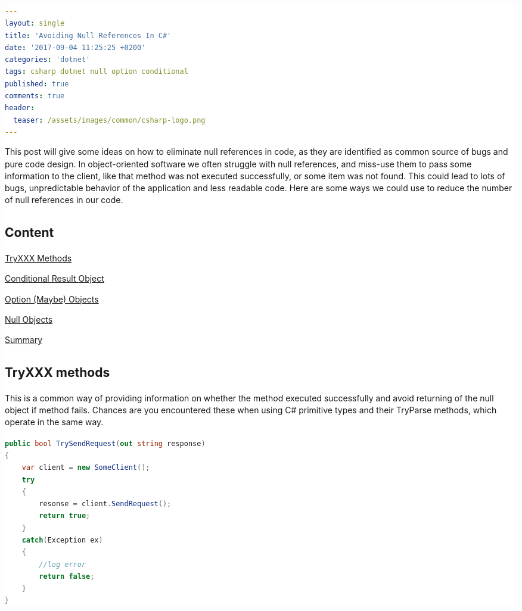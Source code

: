 ```yaml
---
layout: single
title: 'Avoiding Null References In C#'
date: '2017-09-04 11:25:25 +0200'
categories: 'dotnet'
tags: csharp dotnet null option conditional
published: true
comments: true
header:
  teaser: /assets/images/common/csharp-logo.png
---
```


This post will give some ideas on how to eliminate null references in code, as they are identified as common source of bugs and pure code design. In object-oriented software we often struggle with null references, and miss-use them to pass some information to the client, like that method was not executed successfully, or some item was not found.
This could lead to lots of bugs, unpredictable behavior of the application and less readable code.
Here are some ways we could use to reduce the number of null references in our code.

## Content

[TryXXX Methods](#tryxxx-methods)

[Conditional Result Object ](#conditional-result-object)

[Option (Maybe) Objects](#option-objects)

[Null Objects](#null-objects)

[Summary](#summary)


## TryXXX methods

This is a common way of providing information on whether the method executed successfully and avoid returning of the null object if method fails. Chances are you encountered these when using C# primitive types and their TryParse methods, which operate in the same way.

    
```csharp
public bool TrySendRequest(out string response)
{
    var client = new SomeClient();
    try
    {
        resonse = client.SendRequest();
        return true;
    }
    catch(Exception ex)
    {
        //log error
        return false;
    }
}
```
